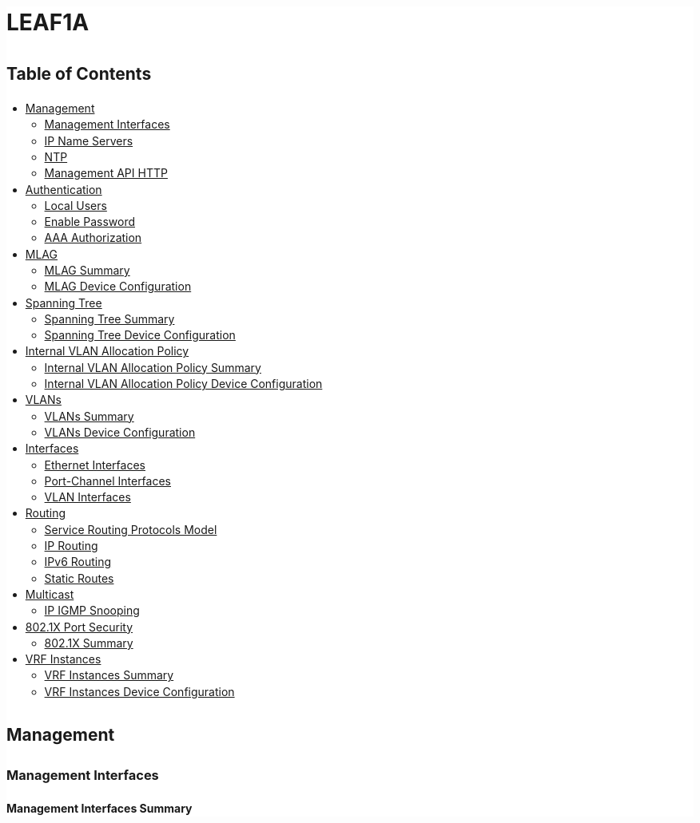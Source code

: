 # LEAF1A

## Table of Contents

- [Management](#management)
  - [Management Interfaces](#management-interfaces)
  - [IP Name Servers](#ip-name-servers)
  - [NTP](#ntp)
  - [Management API HTTP](#management-api-http)
- [Authentication](#authentication)
  - [Local Users](#local-users)
  - [Enable Password](#enable-password)
  - [AAA Authorization](#aaa-authorization)
- [MLAG](#mlag)
  - [MLAG Summary](#mlag-summary)
  - [MLAG Device Configuration](#mlag-device-configuration)
- [Spanning Tree](#spanning-tree)
  - [Spanning Tree Summary](#spanning-tree-summary)
  - [Spanning Tree Device Configuration](#spanning-tree-device-configuration)
- [Internal VLAN Allocation Policy](#internal-vlan-allocation-policy)
  - [Internal VLAN Allocation Policy Summary](#internal-vlan-allocation-policy-summary)
  - [Internal VLAN Allocation Policy Device Configuration](#internal-vlan-allocation-policy-device-configuration)
- [VLANs](#vlans)
  - [VLANs Summary](#vlans-summary)
  - [VLANs Device Configuration](#vlans-device-configuration)
- [Interfaces](#interfaces)
  - [Ethernet Interfaces](#ethernet-interfaces)
  - [Port-Channel Interfaces](#port-channel-interfaces)
  - [VLAN Interfaces](#vlan-interfaces)
- [Routing](#routing)
  - [Service Routing Protocols Model](#service-routing-protocols-model)
  - [IP Routing](#ip-routing)
  - [IPv6 Routing](#ipv6-routing)
  - [Static Routes](#static-routes)
- [Multicast](#multicast)
  - [IP IGMP Snooping](#ip-igmp-snooping)
- [802.1X Port Security](#8021x-port-security)
  - [802.1X Summary](#8021x-summary)
- [VRF Instances](#vrf-instances)
  - [VRF Instances Summary](#vrf-instances-summary)
  - [VRF Instances Device Configuration](#vrf-instances-device-configuration)

## Management

### Management Interfaces

#### Management Interfaces Summary
